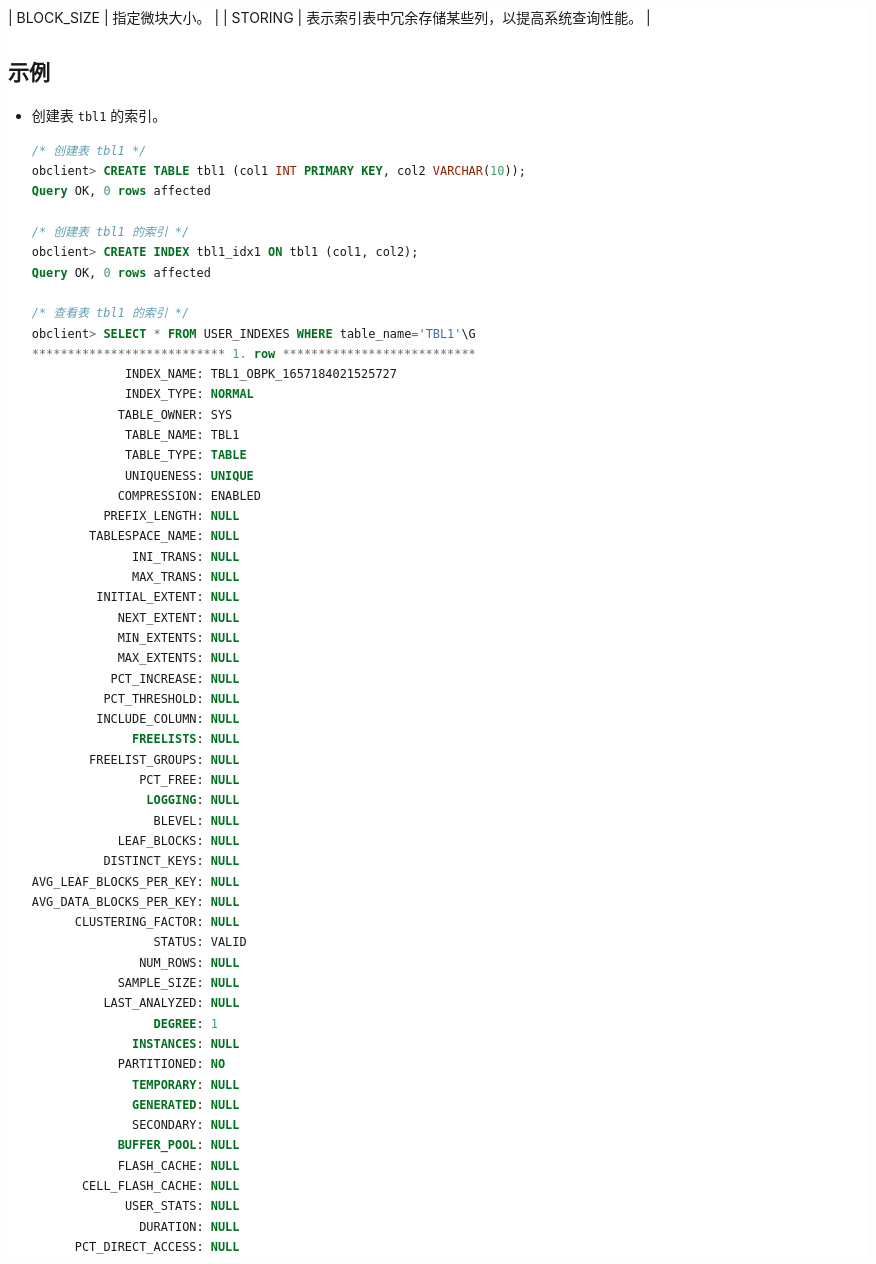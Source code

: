| BLOCK_SIZE      | 指定微块大小。                                                                                                                                  |
| STORING         | 表示索引表中冗余存储某些列，以提高系统查询性能。                                                                                                                 |

## 示例

* 创建表 `tbl1` 的索引。

   ```sql
   /* 创建表 tbl1 */
   obclient> CREATE TABLE tbl1 (col1 INT PRIMARY KEY, col2 VARCHAR(10));
   Query OK, 0 rows affected

   /* 创建表 tbl1 的索引 */
   obclient> CREATE INDEX tbl1_idx1 ON tbl1 (col1, col2);
   Query OK, 0 rows affected

   /* 查看表 tbl1 的索引 */
   obclient> SELECT * FROM USER_INDEXES WHERE table_name='TBL1'\G
   *************************** 1. row ***************************
                INDEX_NAME: TBL1_OBPK_1657184021525727
                INDEX_TYPE: NORMAL
               TABLE_OWNER: SYS
                TABLE_NAME: TBL1
                TABLE_TYPE: TABLE
                UNIQUENESS: UNIQUE
               COMPRESSION: ENABLED
             PREFIX_LENGTH: NULL
           TABLESPACE_NAME: NULL
                 INI_TRANS: NULL
                 MAX_TRANS: NULL
            INITIAL_EXTENT: NULL
               NEXT_EXTENT: NULL
               MIN_EXTENTS: NULL
               MAX_EXTENTS: NULL
              PCT_INCREASE: NULL
             PCT_THRESHOLD: NULL
            INCLUDE_COLUMN: NULL
                 FREELISTS: NULL
           FREELIST_GROUPS: NULL
                  PCT_FREE: NULL
                   LOGGING: NULL
                    BLEVEL: NULL
               LEAF_BLOCKS: NULL
             DISTINCT_KEYS: NULL
   AVG_LEAF_BLOCKS_PER_KEY: NULL
   AVG_DATA_BLOCKS_PER_KEY: NULL
         CLUSTERING_FACTOR: NULL
                    STATUS: VALID
                  NUM_ROWS: NULL
               SAMPLE_SIZE: NULL
             LAST_ANALYZED: NULL
                    DEGREE: 1
                 INSTANCES: NULL
               PARTITIONED: NO
                 TEMPORARY: NULL
                 GENERATED: NULL
                 SECONDARY: NULL
               BUFFER_POOL: NULL
               FLASH_CACHE: NULL
          CELL_FLASH_CACHE: NULL
                USER_STATS: NULL
                  DURATION: NULL
         PCT_DIRECT_ACCESS: NULL
   ```